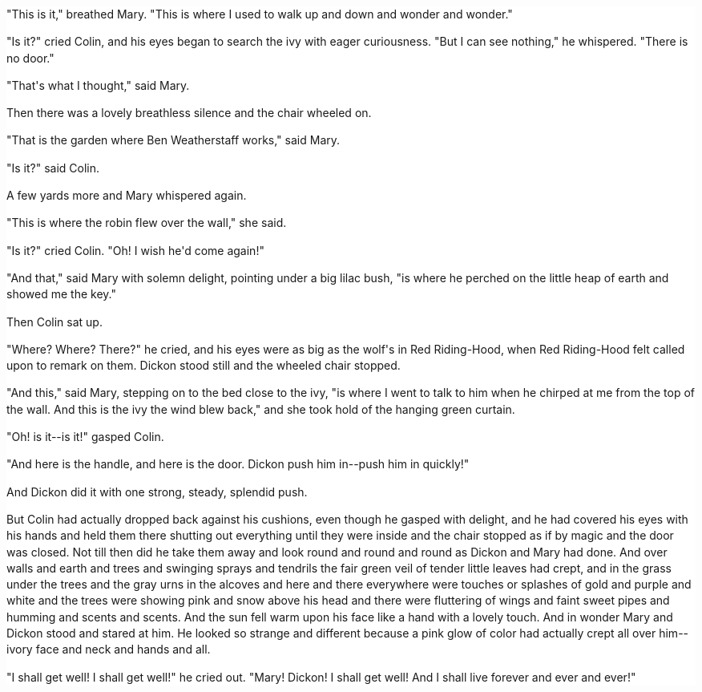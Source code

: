 "This is it," breathed Mary. "This is where I used to walk up and down
and wonder and wonder."

"Is it?" cried Colin, and his eyes began to search the ivy with eager
curiousness. "But I can see nothing," he whispered. "There is no door."

"That's what I thought," said Mary.

Then there was a lovely breathless silence and the chair wheeled on.

"That is the garden where Ben Weatherstaff works," said Mary.

"Is it?" said Colin.

A few yards more and Mary whispered again.

"This is where the robin flew over the wall," she said.

"Is it?" cried Colin. "Oh! I wish he'd come again!"

"And that," said Mary with solemn delight, pointing under a big lilac
bush, "is where he perched on the little heap of earth and showed me the
key."

Then Colin sat up.

"Where? Where? There?" he cried, and his eyes were as big as the wolf's
in Red Riding-Hood, when Red Riding-Hood felt called upon to remark on
them. Dickon stood still and the wheeled chair stopped.

"And this," said Mary, stepping on to the bed close to the ivy, "is
where I went to talk to him when he chirped at me from the top of the
wall. And this is the ivy the wind blew back," and she took hold of the
hanging green curtain.

"Oh! is it--is it!" gasped Colin.

"And here is the handle, and here is the door. Dickon push him in--push
him in quickly!"

And Dickon did it with one strong, steady, splendid push.

But Colin had actually dropped back against his cushions, even though he
gasped with delight, and he had covered his eyes with his hands and held
them there shutting out everything until they were inside and the chair
stopped as if by magic and the door was closed. Not till then did he
take them away and look round and round and round as Dickon and Mary had
done. And over walls and earth and trees and swinging sprays and
tendrils the fair green veil of tender little leaves had crept, and in
the grass under the trees and the gray urns in the alcoves and here and
there everywhere were touches or splashes of gold and purple and white
and the trees were showing pink and snow above his head and there were
fluttering of wings and faint sweet pipes and humming and scents and
scents. And the sun fell warm upon his face like a hand with a lovely
touch. And in wonder Mary and Dickon stood and stared at him. He looked
so strange and different because a pink glow of color had actually
crept all over him--ivory face and neck and hands and all.

"I shall get well! I shall get well!" he cried out. "Mary! Dickon! I
shall get well! And I shall live forever and ever and ever!"




